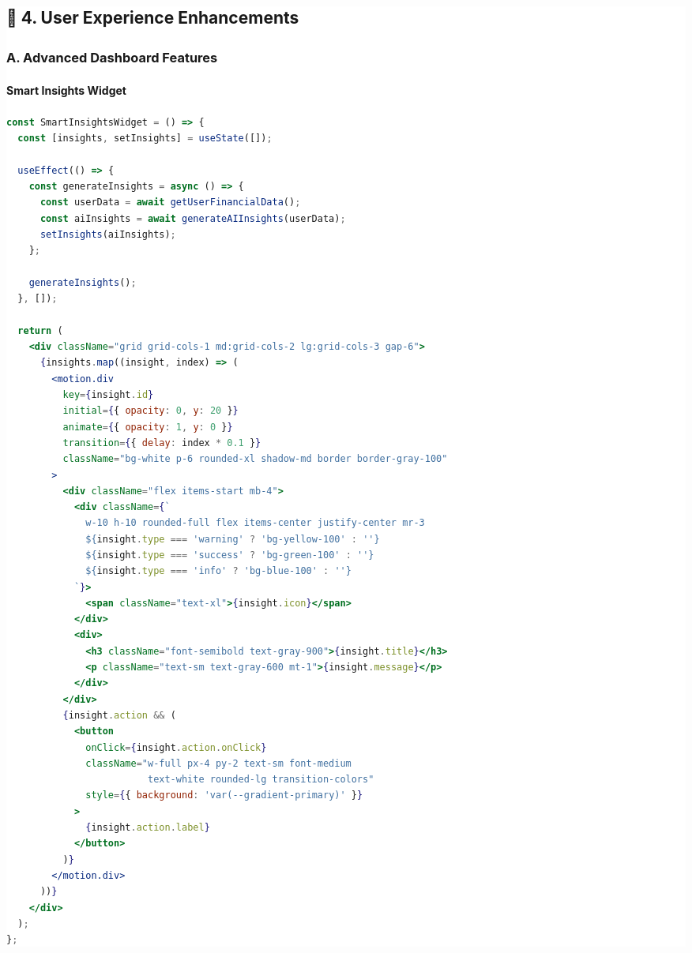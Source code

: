 
## 🔹 4. User Experience Enhancements

### **A. Advanced Dashboard Features**

#### **Smart Insights Widget**
```jsx
const SmartInsightsWidget = () => {
  const [insights, setInsights] = useState([]);

  useEffect(() => {
    const generateInsights = async () => {
      const userData = await getUserFinancialData();
      const aiInsights = await generateAIInsights(userData);
      setInsights(aiInsights);
    };

    generateInsights();
  }, []);

  return (
    <div className="grid grid-cols-1 md:grid-cols-2 lg:grid-cols-3 gap-6">
      {insights.map((insight, index) => (
        <motion.div
          key={insight.id}
          initial={{ opacity: 0, y: 20 }}
          animate={{ opacity: 1, y: 0 }}
          transition={{ delay: index * 0.1 }}
          className="bg-white p-6 rounded-xl shadow-md border border-gray-100"
        >
          <div className="flex items-start mb-4">
            <div className={`
              w-10 h-10 rounded-full flex items-center justify-center mr-3
              ${insight.type === 'warning' ? 'bg-yellow-100' : ''}
              ${insight.type === 'success' ? 'bg-green-100' : ''}
              ${insight.type === 'info' ? 'bg-blue-100' : ''}
            `}>
              <span className="text-xl">{insight.icon}</span>
            </div>
            <div>
              <h3 className="font-semibold text-gray-900">{insight.title}</h3>
              <p className="text-sm text-gray-600 mt-1">{insight.message}</p>
            </div>
          </div>
          {insight.action && (
            <button
              onClick={insight.action.onClick}
              className="w-full px-4 py-2 text-sm font-medium
                         text-white rounded-lg transition-colors"
              style={{ background: 'var(--gradient-primary)' }}
            >
              {insight.action.label}
            </button>
          )}
        </motion.div>
      ))}
    </div>
  );
};
```
